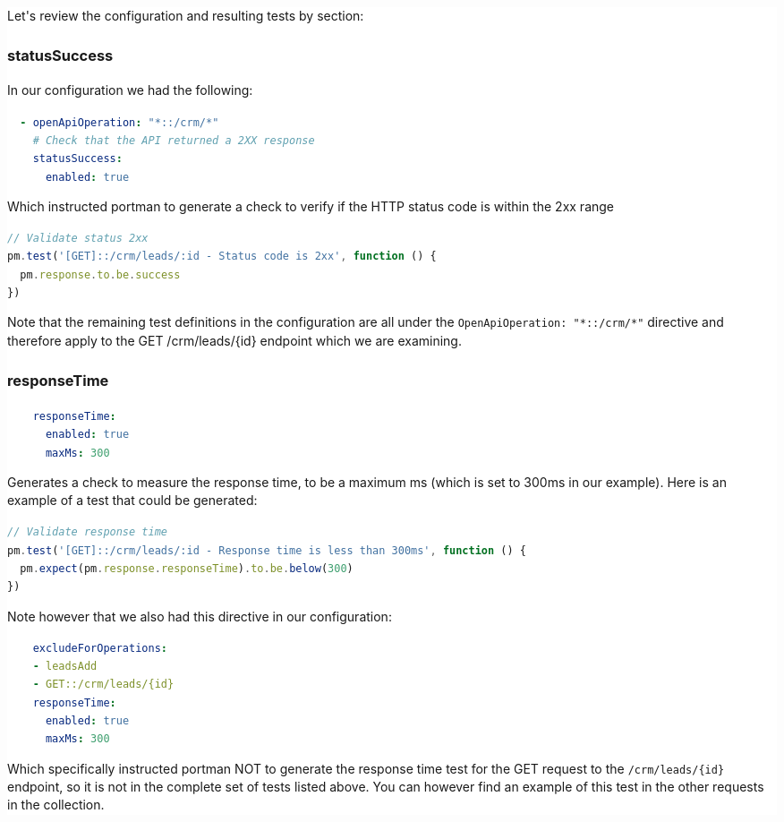 Let's review the configuration and resulting tests by section:

### statusSuccess
In our configuration we had the following:
```yaml
  - openApiOperation: "*::/crm/*"
    # Check that the API returned a 2XX response
    statusSuccess:
      enabled: true
```

Which instructed portman to generate a check to verify if the HTTP status code is within the 2xx range

```js
// Validate status 2xx
pm.test('[GET]::/crm/leads/:id - Status code is 2xx', function () {
  pm.response.to.be.success
})
```

Note that the remaining test definitions in the configuration are all under the `OpenApiOperation: "*::/crm/*"` directive and therefore apply to the GET /crm/leads/{id} endpoint which we are examining.

### responseTime

```yaml
    responseTime:
      enabled: true
      maxMs: 300
```

Generates a check to measure the response time, to be a maximum ms (which is set to 300ms in our example).  Here is an example of a test that could be generated:

```js
// Validate response time
pm.test('[GET]::/crm/leads/:id - Response time is less than 300ms', function () {
  pm.expect(pm.response.responseTime).to.be.below(300)
})
```

Note however that we also had this directive in our configuration:

```yaml
    excludeForOperations:
    - leadsAdd
    - GET::/crm/leads/{id}
    responseTime:
      enabled: true
      maxMs: 300
```
Which specifically instructed portman NOT to generate the response time test for the GET request to the `/crm/leads/{id}` endpoint, so it is not in the complete set of tests listed above.  You can however find an example of this test in the other requests in the collection.
